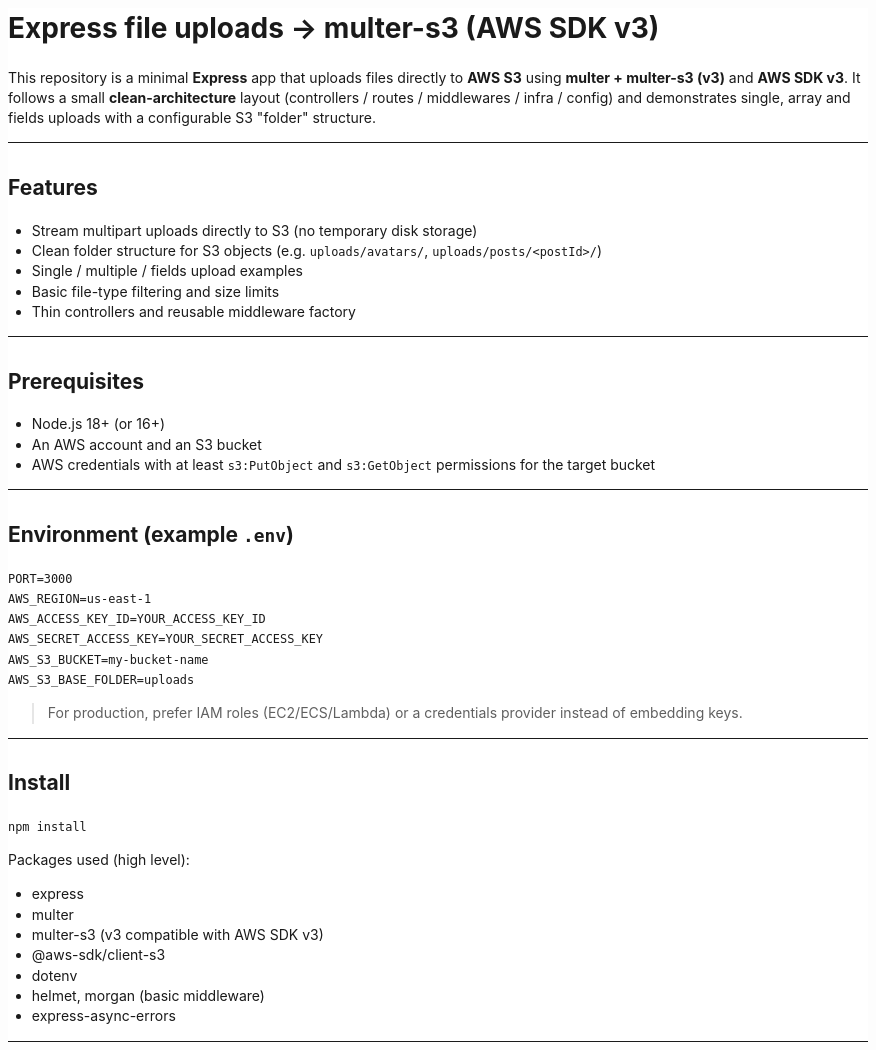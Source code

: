 # Express file uploads → multer-s3 (AWS SDK v3)

This repository is a minimal **Express** app that uploads files directly to **AWS S3** using **multer + multer-s3 (v3)** and **AWS SDK v3**. It follows a small **clean-architecture** layout (controllers / routes / middlewares / infra / config) and demonstrates single, array and fields uploads with a configurable S3 "folder" structure.

---

## Features

* Stream multipart uploads directly to S3 (no temporary disk storage)
* Clean folder structure for S3 objects (e.g. `uploads/avatars/`, `uploads/posts/<postId>/`)
* Single / multiple / fields upload examples
* Basic file-type filtering and size limits
* Thin controllers and reusable middleware factory

---

## Prerequisites

* Node.js 18+ (or 16+)
* An AWS account and an S3 bucket
* AWS credentials with at least `s3:PutObject` and `s3:GetObject` permissions for the target bucket

---

## Environment (example `.env`)

```env
PORT=3000
AWS_REGION=us-east-1
AWS_ACCESS_KEY_ID=YOUR_ACCESS_KEY_ID
AWS_SECRET_ACCESS_KEY=YOUR_SECRET_ACCESS_KEY
AWS_S3_BUCKET=my-bucket-name
AWS_S3_BASE_FOLDER=uploads
```

> For production, prefer IAM roles (EC2/ECS/Lambda) or a credentials provider instead of embedding keys.

---

## Install

```bash
npm install
```

Packages used (high level):

* express
* multer
* multer-s3 (v3 compatible with AWS SDK v3)
* @aws-sdk/client-s3
* dotenv
* helmet, morgan (basic middleware)
* express-async-errors

---